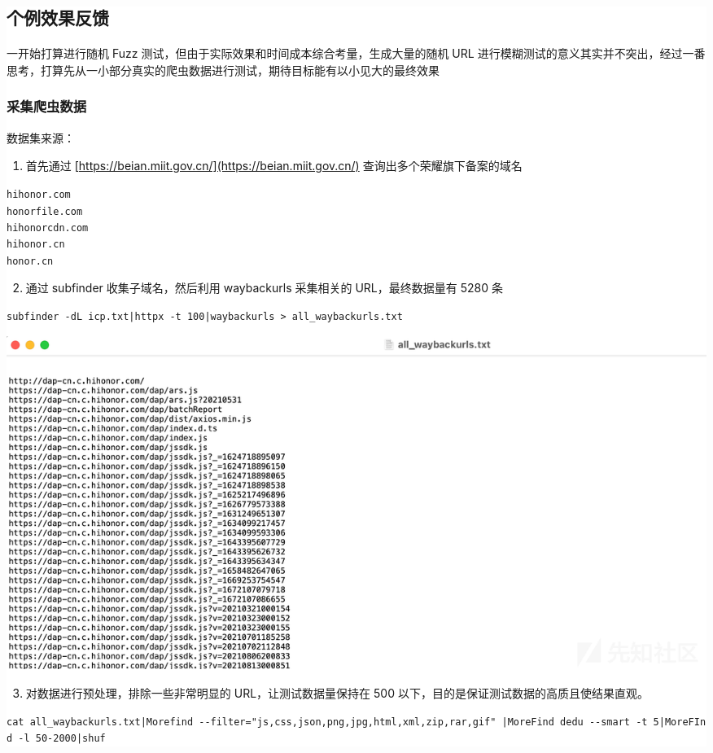 ## 个例效果反馈

一开始打算进行随机 Fuzz 测试，但由于实际效果和时间成本综合考量，生成大量的随机 URL 进行模糊测试的意义其实并不突出，经过一番思考，打算先从一小部分真实的爬虫数据进行测试，期待目标能有以小见大的最终效果

### 采集爬虫数据

数据集来源：

1) 首先通过 [https://beian.miit.gov.cn/](https://beian.miit.gov.cn/) 查询出多个荣耀旗下备案的域名

```plain
hihonor.com
honorfile.com
hihonorcdn.com
hihonor.cn
honor.cn
```

2) 通过 subfinder 收集子域名，然后利用 waybackurls 采集相关的 URL，最终数据量有 5280 条

```plain
subfinder -dL icp.txt|httpx -t 100|waybackurls > all_waybackurls.txt
```

[![](assets/1701606461-5e12ecc16d7da752353fcf86474dd389.png)](https://xzfile.aliyuncs.com/media/upload/picture/20231127153517-82a88422-8cf7-1.png)

3) 对数据进行预处理，排除一些非常明显的 URL，让测试数据量保持在 500 以下，目的是保证测试数据的高质且使结果直观。

```plain
cat all_waybackurls.txt|Morefind --filter="js,css,json,png,jpg,html,xml,zip,rar,gif" |MoreFind dedu --smart -t 5|MoreFInd -l 50-2000|shuf
```
